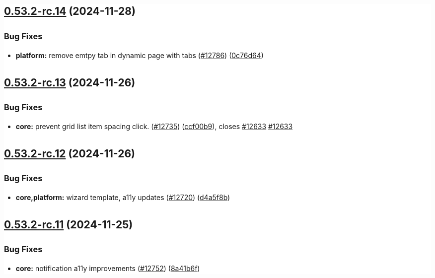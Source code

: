 



## [0.53.2-rc.14](https://github.com/SAP/fundamental-ngx/compare/v0.53.2-rc.13...v0.53.2-rc.14) (2024-11-28)


### Bug Fixes

* **platform:** remove emtpy tab in dynamic page with tabs ([#12786](https://github.com/SAP/fundamental-ngx/issues/12786)) ([0c76d64](https://github.com/SAP/fundamental-ngx/commit/0c76d64f076f7e1313a8f294e1a91457db7c5b4b))





## [0.53.2-rc.13](https://github.com/SAP/fundamental-ngx/compare/v0.53.2-rc.12...v0.53.2-rc.13) (2024-11-26)


### Bug Fixes

* **core:** prevent grid list item spacing click. ([#12735](https://github.com/SAP/fundamental-ngx/issues/12735)) ([ccf00b9](https://github.com/SAP/fundamental-ngx/commit/ccf00b91fcce37e91dd0aadc30e0d05aa2f81f9b)), closes [#12633](https://github.com/SAP/fundamental-ngx/issues/12633) [#12633](https://github.com/SAP/fundamental-ngx/issues/12633)





## [0.53.2-rc.12](https://github.com/SAP/fundamental-ngx/compare/v0.53.2-rc.11...v0.53.2-rc.12) (2024-11-26)


### Bug Fixes

* **core,platform:** wizard template, a11y updates ([#12720](https://github.com/SAP/fundamental-ngx/issues/12720)) ([d4a5f8b](https://github.com/SAP/fundamental-ngx/commit/d4a5f8b8bb2a7d99b5d6e979f911e7ca537f900d))





## [0.53.2-rc.11](https://github.com/SAP/fundamental-ngx/compare/v0.53.2-rc.10...v0.53.2-rc.11) (2024-11-25)


### Bug Fixes

* **core:** notification a11y improvements ([#12752](https://github.com/SAP/fundamental-ngx/issues/12752)) ([8a41b6f](https://github.com/SAP/fundamental-ngx/commit/8a41b6fb840bb5b143f6c2b4d83b37ae6d5e780a))


